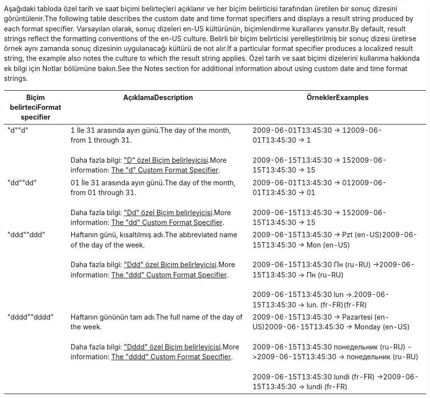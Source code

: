  <span data-ttu-id="22e5c-114">Aşağıdaki tabloda özel tarih ve saat biçimi belirteçleri açıklanır ve her biçim belirticisi tarafından üretilen bir sonuç dizesini görüntülenir.</span><span class="sxs-lookup"><span data-stu-id="22e5c-114">The following table describes the custom date and time format specifiers and displays a result string produced by each format specifier.</span></span> <span data-ttu-id="22e5c-115">Varsayılan olarak, sonuç dizeleri en-US kültürünün, biçimlendirme kurallarını yansıtır.</span><span class="sxs-lookup"><span data-stu-id="22e5c-115">By default, result strings reflect the formatting conventions of the en-US culture.</span></span> <span data-ttu-id="22e5c-116">Belirli bir biçim belirticisi yerelleştirilmiş bir sonuç dizesi üretirse örnek aynı zamanda sonuç dizesinin uygulanacağı kültürü de not alır.</span><span class="sxs-lookup"><span data-stu-id="22e5c-116">If a particular format specifier produces a localized result string, the example also notes the culture to which the result string applies.</span></span> <span data-ttu-id="22e5c-117">Özel tarih ve saat biçimi dizelerini kullanma hakkında ek bilgi için Notlar bölümüne bakın.</span><span class="sxs-lookup"><span data-stu-id="22e5c-117">See the Notes section for additional information about using custom date and time format strings.</span></span>

| <span data-ttu-id="22e5c-118">Biçim belirteci</span><span class="sxs-lookup"><span data-stu-id="22e5c-118">Format specifier</span></span> | <span data-ttu-id="22e5c-119">Açıklama</span><span class="sxs-lookup"><span data-stu-id="22e5c-119">Description</span></span> | <span data-ttu-id="22e5c-120">Örnekler</span><span class="sxs-lookup"><span data-stu-id="22e5c-120">Examples</span></span> |
| ---------------------- | ----------------- | -------------- |
|<span data-ttu-id="22e5c-121">"d"</span><span class="sxs-lookup"><span data-stu-id="22e5c-121">"d"</span></span>|<span data-ttu-id="22e5c-122">1 İle 31 arasında ayın günü.</span><span class="sxs-lookup"><span data-stu-id="22e5c-122">The day of the month, from 1 through 31.</span></span><br /><br /> <span data-ttu-id="22e5c-123">Daha fazla bilgi: ["D" özel Biçim belirleyicisi](#dSpecifier).</span><span class="sxs-lookup"><span data-stu-id="22e5c-123">More information: [The "d" Custom Format Specifier](#dSpecifier).</span></span>|<span data-ttu-id="22e5c-124">2009-06-01T13:45:30 -> 1</span><span class="sxs-lookup"><span data-stu-id="22e5c-124">2009-06-01T13:45:30 -> 1</span></span><br /><br /> <span data-ttu-id="22e5c-125">2009-06-15T13:45:30 -> 15</span><span class="sxs-lookup"><span data-stu-id="22e5c-125">2009-06-15T13:45:30 -> 15</span></span>|
|<span data-ttu-id="22e5c-126">"dd"</span><span class="sxs-lookup"><span data-stu-id="22e5c-126">"dd"</span></span>|<span data-ttu-id="22e5c-127">01 İle 31 arasında ayın günü.</span><span class="sxs-lookup"><span data-stu-id="22e5c-127">The day of the month, from 01 through 31.</span></span><br /><br /> <span data-ttu-id="22e5c-128">Daha fazla bilgi: ["Dd" özel Biçim belirleyicisi](#ddSpecifier).</span><span class="sxs-lookup"><span data-stu-id="22e5c-128">More information: [The "dd" Custom Format Specifier](#ddSpecifier).</span></span>|<span data-ttu-id="22e5c-129">2009-06-01T13:45:30 -> 01</span><span class="sxs-lookup"><span data-stu-id="22e5c-129">2009-06-01T13:45:30 -> 01</span></span><br /><br /> <span data-ttu-id="22e5c-130">2009-06-15T13:45:30 -> 15</span><span class="sxs-lookup"><span data-stu-id="22e5c-130">2009-06-15T13:45:30 -> 15</span></span>|
|<span data-ttu-id="22e5c-131">"ddd"</span><span class="sxs-lookup"><span data-stu-id="22e5c-131">"ddd"</span></span>|<span data-ttu-id="22e5c-132">Haftanın günü, kısaltılmış adı.</span><span class="sxs-lookup"><span data-stu-id="22e5c-132">The abbreviated name of the day of the week.</span></span><br /><br /> <span data-ttu-id="22e5c-133">Daha fazla bilgi: ["Ddd" özel Biçim belirleyicisi](#dddSpecifier).</span><span class="sxs-lookup"><span data-stu-id="22e5c-133">More information: [The "ddd" Custom Format Specifier](#dddSpecifier).</span></span>|<span data-ttu-id="22e5c-134">2009-06-15T13:45:30 -> Pzt (en-US)</span><span class="sxs-lookup"><span data-stu-id="22e5c-134">2009-06-15T13:45:30 -> Mon (en-US)</span></span><br /><br /> <span data-ttu-id="22e5c-135">2009-06-15T13:45:30 Пн (ru-RU) -></span><span class="sxs-lookup"><span data-stu-id="22e5c-135">2009-06-15T13:45:30 -> Пн (ru-RU)</span></span><br /><br /> <span data-ttu-id="22e5c-136">2009-06-15T13:45:30 lun ->.</span><span class="sxs-lookup"><span data-stu-id="22e5c-136">2009-06-15T13:45:30 -> lun.</span></span> <span data-ttu-id="22e5c-137">(fr-FR)</span><span class="sxs-lookup"><span data-stu-id="22e5c-137">(fr-FR)</span></span>|
|<span data-ttu-id="22e5c-138">"dddd"</span><span class="sxs-lookup"><span data-stu-id="22e5c-138">"dddd"</span></span>|<span data-ttu-id="22e5c-139">Haftanın gününün tam adı.</span><span class="sxs-lookup"><span data-stu-id="22e5c-139">The full name of the day of the week.</span></span><br /><br /> <span data-ttu-id="22e5c-140">Daha fazla bilgi: ["Dddd" özel Biçim belirleyicisi](#ddddSpecifier).</span><span class="sxs-lookup"><span data-stu-id="22e5c-140">More information: [The "dddd" Custom Format Specifier](#ddddSpecifier).</span></span>|<span data-ttu-id="22e5c-141">2009-06-15T13:45:30 -> Pazartesi (en-US)</span><span class="sxs-lookup"><span data-stu-id="22e5c-141">2009-06-15T13:45:30 -> Monday (en-US)</span></span><br /><br /> <span data-ttu-id="22e5c-142">2009-06-15T13:45:30 понедельник (ru-RU) -></span><span class="sxs-lookup"><span data-stu-id="22e5c-142">2009-06-15T13:45:30 -> понедельник (ru-RU)</span></span><br /><br /> <span data-ttu-id="22e5c-143">2009-06-15T13:45:30 lundi (fr-FR) -></span><span class="sxs-lookup"><span data-stu-id="22e5c-143">2009-06-15T13:45:30 -> lundi (fr-FR)</span></span>|